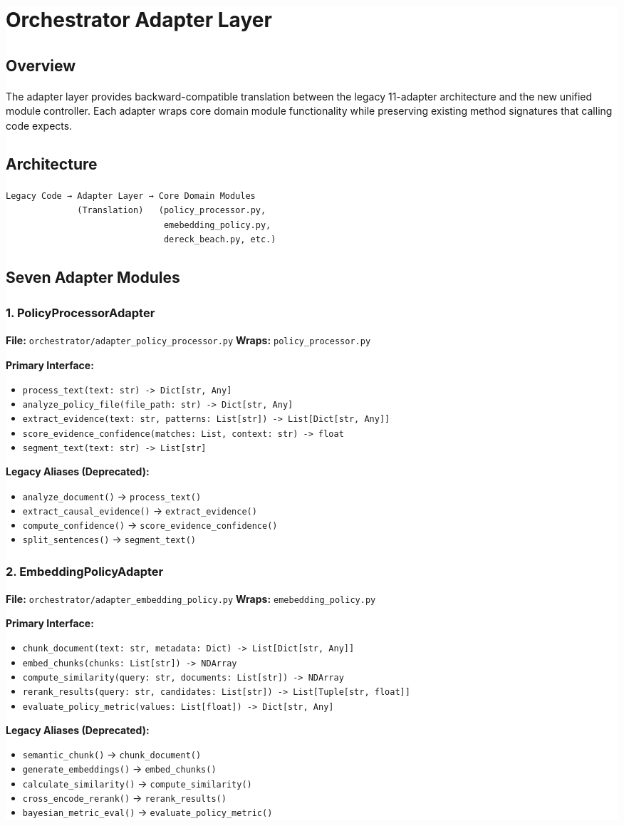 # Orchestrator Adapter Layer

## Overview

The adapter layer provides backward-compatible translation between the legacy 11-adapter architecture and the new unified module controller. Each adapter wraps core domain module functionality while preserving existing method signatures that calling code expects.

## Architecture

```
Legacy Code → Adapter Layer → Core Domain Modules
              (Translation)   (policy_processor.py, 
                               emebedding_policy.py,
                               dereck_beach.py, etc.)
```

## Seven Adapter Modules

### 1. PolicyProcessorAdapter
**File:** `orchestrator/adapter_policy_processor.py`
**Wraps:** `policy_processor.py`

**Primary Interface:**
- `process_text(text: str) -> Dict[str, Any]`
- `analyze_policy_file(file_path: str) -> Dict[str, Any]`
- `extract_evidence(text: str, patterns: List[str]) -> List[Dict[str, Any]]`
- `score_evidence_confidence(matches: List, context: str) -> float`
- `segment_text(text: str) -> List[str]`

**Legacy Aliases (Deprecated):**
- `analyze_document()` → `process_text()`
- `extract_causal_evidence()` → `extract_evidence()`
- `compute_confidence()` → `score_evidence_confidence()`
- `split_sentences()` → `segment_text()`

### 2. EmbeddingPolicyAdapter
**File:** `orchestrator/adapter_embedding_policy.py`
**Wraps:** `emebedding_policy.py`

**Primary Interface:**
- `chunk_document(text: str, metadata: Dict) -> List[Dict[str, Any]]`
- `embed_chunks(chunks: List[str]) -> NDArray`
- `compute_similarity(query: str, documents: List[str]) -> NDArray`
- `rerank_results(query: str, candidates: List[str]) -> List[Tuple[str, float]]`
- `evaluate_policy_metric(values: List[float]) -> Dict[str, Any]`

**Legacy Aliases (Deprecated):**
- `semantic_chunk()` → `chunk_document()`
- `generate_embeddings()` → `embed_chunks()`
- `calculate_similarity()` → `compute_similarity()`
- `cross_encode_rerank()` → `rerank_results()`
- `bayesian_metric_eval()` → `evaluate_policy_metric()`
